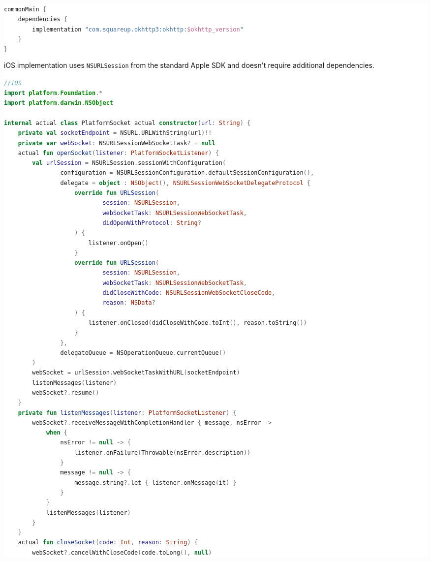 </tab>
<tab title="Groovy" group-key="groovy">

```groovy
commonMain {
    dependencies {
        implementation "com.squareup.okhttp3:okhttp:$okhttp_version"
    }
}
```

</tab>
</tabs>

iOS implementation uses `NSURLSession` from the standard Apple SDK and doesn't require additional dependencies. 

```kotlin
//iOS
import platform.Foundation.*
import platform.darwin.NSObject

internal actual class PlatformSocket actual constructor(url: String) {
    private val socketEndpoint = NSURL.URLWithString(url)!!
    private var webSocket: NSURLSessionWebSocketTask? = null
    actual fun openSocket(listener: PlatformSocketListener) {
        val urlSession = NSURLSession.sessionWithConfiguration(
                configuration = NSURLSessionConfiguration.defaultSessionConfiguration(),
                delegate = object : NSObject(), NSURLSessionWebSocketDelegateProtocol {
                    override fun URLSession(
                            session: NSURLSession,
                            webSocketTask: NSURLSessionWebSocketTask,
                            didOpenWithProtocol: String?
                    ) {
                        listener.onOpen()
                    }
                    override fun URLSession(
                            session: NSURLSession,
                            webSocketTask: NSURLSessionWebSocketTask,
                            didCloseWithCode: NSURLSessionWebSocketCloseCode,
                            reason: NSData?
                    ) {
                        listener.onClosed(didCloseWithCode.toInt(), reason.toString())
                    }
                },
                delegateQueue = NSOperationQueue.currentQueue()
        )
        webSocket = urlSession.webSocketTaskWithURL(socketEndpoint)
        listenMessages(listener)
        webSocket?.resume()
    }
    private fun listenMessages(listener: PlatformSocketListener) {
        webSocket?.receiveMessageWithCompletionHandler { message, nsError ->
            when {
                nsError != null -> {
                    listener.onFailure(Throwable(nsError.description))
                }
                message != null -> {
                    message.string?.let { listener.onMessage(it) }
                }
            }
            listenMessages(listener)
        }
    }
    actual fun closeSocket(code: Int, reason: String) {
        webSocket?.cancelWithCloseCode(code.toLong(), null)
```